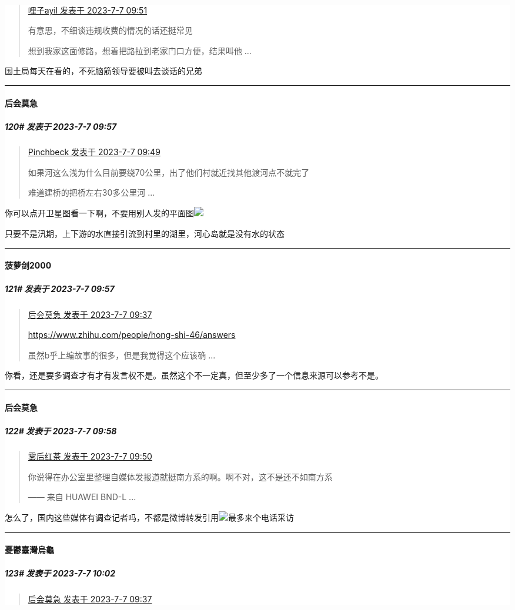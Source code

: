 <blockquote><a href="httphttps://bbs.saraba1st.com/2b/forum.php?mod=redirect&amp;goto=findpost&amp;pid=61581848&amp;ptid=2143346" target="_blank">哩子ayil 发表于 2023-7-7 09:51</a>

有意思，不细谈违规收费的情况的话还挺常见

想到我家这面修路，想着把路拉到老家门口方便，结果叫他 ...</blockquote>
国土局每天在看的，不死脑筋领导要被叫去谈话的兄弟

*****

####  后会莫急  
##### 120#       发表于 2023-7-7 09:57

<blockquote><a href="httphttps://bbs.saraba1st.com/2b/forum.php?mod=redirect&amp;goto=findpost&amp;pid=61581816&amp;ptid=2143346" target="_blank">Pinchbeck 发表于 2023-7-7 09:49</a>

如果河这么浅为什么目前要绕70公里，出了他们村就近找其他渡河点不就完了

难道建桥的把桥左右30多公里河 ...</blockquote>
你可以点开卫星图看一下啊，不要用别人发的平面图<img src="https://static.saraba1st.com/image/smiley/face2017/245.png" referrerpolicy="no-referrer">

只要不是汛期，上下游的水直接引流到村里的湖里，河心岛就是没有水的状态


*****

####  菠萝剑2000  
##### 121#       发表于 2023-7-7 09:57

<blockquote><a href="httphttps://bbs.saraba1st.com/2b/forum.php?mod=redirect&amp;goto=findpost&amp;pid=61581631&amp;ptid=2143346" target="_blank">后会莫急 发表于 2023-7-7 09:37</a>

https://www.zhihu.com/people/hong-shi-46/answers

虽然b乎上编故事的很多，但是我觉得这个应该确 ...</blockquote>
你看，还是要多调查才有才有发言权不是。虽然这个不一定真，但至少多了一个信息来源可以参考不是。

*****

####  后会莫急  
##### 122#       发表于 2023-7-7 09:58

<blockquote><a href="httphttps://bbs.saraba1st.com/2b/forum.php?mod=redirect&amp;goto=findpost&amp;pid=61581837&amp;ptid=2143346" target="_blank">雾后红茶 发表于 2023-7-7 09:50</a>

你说得在办公室里整理自媒体发报道就挺南方系的啊。啊不对，这不是还不如南方系

—— 来自 HUAWEI BND-L ...</blockquote>
怎么了，国内这些媒体有调查记者吗，不都是微博转发引用<img src="https://static.saraba1st.com/image/smiley/face2017/245.png" referrerpolicy="no-referrer">最多来个电话采访

*****

####  憂鬱臺灣烏龜  
##### 123#       发表于 2023-7-7 10:02

<blockquote><a href="httphttps://bbs.saraba1st.com/2b/forum.php?mod=redirect&amp;goto=findpost&amp;pid=61581631&amp;ptid=2143346" target="_blank">后会莫急 发表于 2023-7-7 09:37</a>
